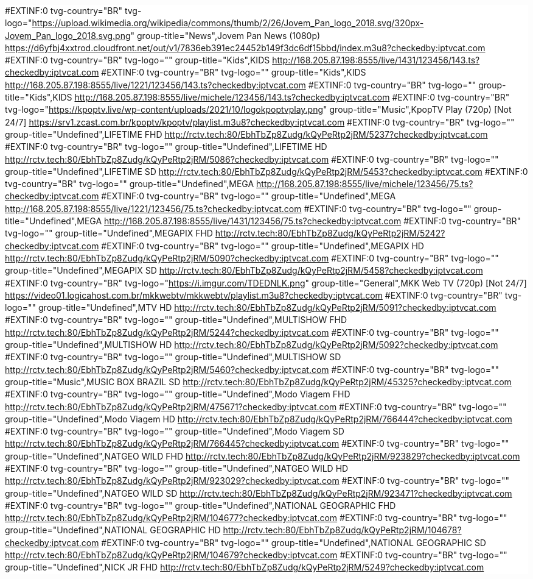 #EXTINF:0 tvg-country="BR" tvg-logo="https://upload.wikimedia.org/wikipedia/commons/thumb/2/26/Jovem_Pan_logo_2018.svg/320px-Jovem_Pan_logo_2018.svg.png" group-title="News",Jovem Pan News (1080p)
https://d6yfbj4xxtrod.cloudfront.net/out/v1/7836eb391ec24452b149f3dc6df15bbd/index.m3u8?checkedby:iptvcat.com
#EXTINF:0 tvg-country="BR" tvg-logo="" group-title="Kids",KIDS
http://168.205.87.198:8555/live/1431/123456/143.ts?checkedby:iptvcat.com
#EXTINF:0 tvg-country="BR" tvg-logo="" group-title="Kids",KIDS
http://168.205.87.198:8555/live/1221/123456/143.ts?checkedby:iptvcat.com
#EXTINF:0 tvg-country="BR" tvg-logo="" group-title="Kids",KIDS
http://168.205.87.198:8555/live/michele/123456/143.ts?checkedby:iptvcat.com
#EXTINF:0 tvg-country="BR" tvg-logo="https://kpoptv.live/wp-content/uploads/2021/10/logokpoptvplay.png" group-title="Music",KpopTV Play (720p) [Not 24/7]
https://srv1.zcast.com.br/kpoptv/kpoptv/playlist.m3u8?checkedby:iptvcat.com
#EXTINF:0 tvg-country="BR" tvg-logo="" group-title="Undefined",LIFETIME FHD
http://rctv.tech:80/EbhTbZp8Zudg/kQyPeRtp2jRM/5237?checkedby:iptvcat.com
#EXTINF:0 tvg-country="BR" tvg-logo="" group-title="Undefined",LIFETIME HD
http://rctv.tech:80/EbhTbZp8Zudg/kQyPeRtp2jRM/5086?checkedby:iptvcat.com
#EXTINF:0 tvg-country="BR" tvg-logo="" group-title="Undefined",LIFETIME SD
http://rctv.tech:80/EbhTbZp8Zudg/kQyPeRtp2jRM/5453?checkedby:iptvcat.com
#EXTINF:0 tvg-country="BR" tvg-logo="" group-title="Undefined",MEGA
http://168.205.87.198:8555/live/michele/123456/75.ts?checkedby:iptvcat.com
#EXTINF:0 tvg-country="BR" tvg-logo="" group-title="Undefined",MEGA
http://168.205.87.198:8555/live/1221/123456/75.ts?checkedby:iptvcat.com
#EXTINF:0 tvg-country="BR" tvg-logo="" group-title="Undefined",MEGA
http://168.205.87.198:8555/live/1431/123456/75.ts?checkedby:iptvcat.com
#EXTINF:0 tvg-country="BR" tvg-logo="" group-title="Undefined",MEGAPIX FHD
http://rctv.tech:80/EbhTbZp8Zudg/kQyPeRtp2jRM/5242?checkedby:iptvcat.com
#EXTINF:0 tvg-country="BR" tvg-logo="" group-title="Undefined",MEGAPIX HD
http://rctv.tech:80/EbhTbZp8Zudg/kQyPeRtp2jRM/5090?checkedby:iptvcat.com
#EXTINF:0 tvg-country="BR" tvg-logo="" group-title="Undefined",MEGAPIX SD
http://rctv.tech:80/EbhTbZp8Zudg/kQyPeRtp2jRM/5458?checkedby:iptvcat.com
#EXTINF:0 tvg-country="BR" tvg-logo="https://i.imgur.com/TDEDNLK.png" group-title="General",MKK Web TV (720p) [Not 24/7]
https://video01.logicahost.com.br/mkkwebtv/mkkwebtv/playlist.m3u8?checkedby:iptvcat.com
#EXTINF:0 tvg-country="BR" tvg-logo="" group-title="Undefined",MTV HD
http://rctv.tech:80/EbhTbZp8Zudg/kQyPeRtp2jRM/5091?checkedby:iptvcat.com
#EXTINF:0 tvg-country="BR" tvg-logo="" group-title="Undefined",MULTISHOW FHD
http://rctv.tech:80/EbhTbZp8Zudg/kQyPeRtp2jRM/5244?checkedby:iptvcat.com
#EXTINF:0 tvg-country="BR" tvg-logo="" group-title="Undefined",MULTISHOW HD
http://rctv.tech:80/EbhTbZp8Zudg/kQyPeRtp2jRM/5092?checkedby:iptvcat.com
#EXTINF:0 tvg-country="BR" tvg-logo="" group-title="Undefined",MULTISHOW SD
http://rctv.tech:80/EbhTbZp8Zudg/kQyPeRtp2jRM/5460?checkedby:iptvcat.com
#EXTINF:0 tvg-country="BR" tvg-logo="" group-title="Music",MUSIC BOX BRAZIL SD
http://rctv.tech:80/EbhTbZp8Zudg/kQyPeRtp2jRM/45325?checkedby:iptvcat.com
#EXTINF:0 tvg-country="BR" tvg-logo="" group-title="Undefined",Modo Viagem FHD
http://rctv.tech:80/EbhTbZp8Zudg/kQyPeRtp2jRM/475671?checkedby:iptvcat.com
#EXTINF:0 tvg-country="BR" tvg-logo="" group-title="Undefined",Modo Viagem HD
http://rctv.tech:80/EbhTbZp8Zudg/kQyPeRtp2jRM/766444?checkedby:iptvcat.com
#EXTINF:0 tvg-country="BR" tvg-logo="" group-title="Undefined",Modo Viagem SD
http://rctv.tech:80/EbhTbZp8Zudg/kQyPeRtp2jRM/766445?checkedby:iptvcat.com
#EXTINF:0 tvg-country="BR" tvg-logo="" group-title="Undefined",NATGEO WILD FHD
http://rctv.tech:80/EbhTbZp8Zudg/kQyPeRtp2jRM/923829?checkedby:iptvcat.com
#EXTINF:0 tvg-country="BR" tvg-logo="" group-title="Undefined",NATGEO WILD HD
http://rctv.tech:80/EbhTbZp8Zudg/kQyPeRtp2jRM/923029?checkedby:iptvcat.com
#EXTINF:0 tvg-country="BR" tvg-logo="" group-title="Undefined",NATGEO WILD SD
http://rctv.tech:80/EbhTbZp8Zudg/kQyPeRtp2jRM/923471?checkedby:iptvcat.com
#EXTINF:0 tvg-country="BR" tvg-logo="" group-title="Undefined",NATIONAL GEOGRAPHIC FHD
http://rctv.tech:80/EbhTbZp8Zudg/kQyPeRtp2jRM/104677?checkedby:iptvcat.com
#EXTINF:0 tvg-country="BR" tvg-logo="" group-title="Undefined",NATIONAL GEOGRAPHIC HD
http://rctv.tech:80/EbhTbZp8Zudg/kQyPeRtp2jRM/104678?checkedby:iptvcat.com
#EXTINF:0 tvg-country="BR" tvg-logo="" group-title="Undefined",NATIONAL GEOGRAPHIC SD
http://rctv.tech:80/EbhTbZp8Zudg/kQyPeRtp2jRM/104679?checkedby:iptvcat.com
#EXTINF:0 tvg-country="BR" tvg-logo="" group-title="Undefined",NICK JR FHD
http://rctv.tech:80/EbhTbZp8Zudg/kQyPeRtp2jRM/5249?checkedby:iptvcat.com
